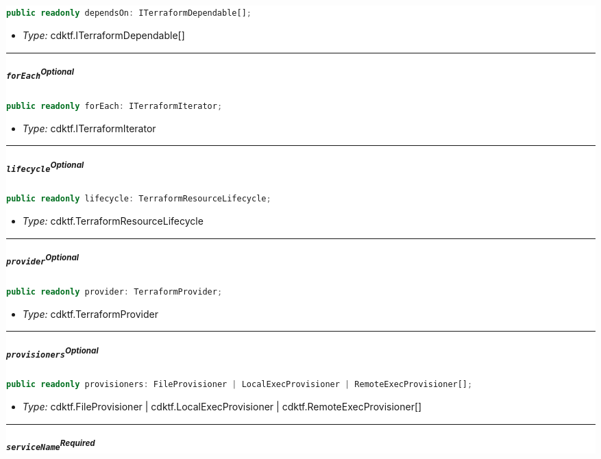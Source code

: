 ```typescript
public readonly dependsOn: ITerraformDependable[];
```

- *Type:* cdktf.ITerraformDependable[]

---

##### `forEach`<sup>Optional</sup> <a name="forEach" id="@cdktf/aws-cdk.dataAwsServicequotasService.DataAwsServicequotasServiceConfig.property.forEach"></a>

```typescript
public readonly forEach: ITerraformIterator;
```

- *Type:* cdktf.ITerraformIterator

---

##### `lifecycle`<sup>Optional</sup> <a name="lifecycle" id="@cdktf/aws-cdk.dataAwsServicequotasService.DataAwsServicequotasServiceConfig.property.lifecycle"></a>

```typescript
public readonly lifecycle: TerraformResourceLifecycle;
```

- *Type:* cdktf.TerraformResourceLifecycle

---

##### `provider`<sup>Optional</sup> <a name="provider" id="@cdktf/aws-cdk.dataAwsServicequotasService.DataAwsServicequotasServiceConfig.property.provider"></a>

```typescript
public readonly provider: TerraformProvider;
```

- *Type:* cdktf.TerraformProvider

---

##### `provisioners`<sup>Optional</sup> <a name="provisioners" id="@cdktf/aws-cdk.dataAwsServicequotasService.DataAwsServicequotasServiceConfig.property.provisioners"></a>

```typescript
public readonly provisioners: FileProvisioner | LocalExecProvisioner | RemoteExecProvisioner[];
```

- *Type:* cdktf.FileProvisioner | cdktf.LocalExecProvisioner | cdktf.RemoteExecProvisioner[]

---

##### `serviceName`<sup>Required</sup> <a name="serviceName" id="@cdktf/aws-cdk.dataAwsServicequotasService.DataAwsServicequotasServiceConfig.property.serviceName"></a>
